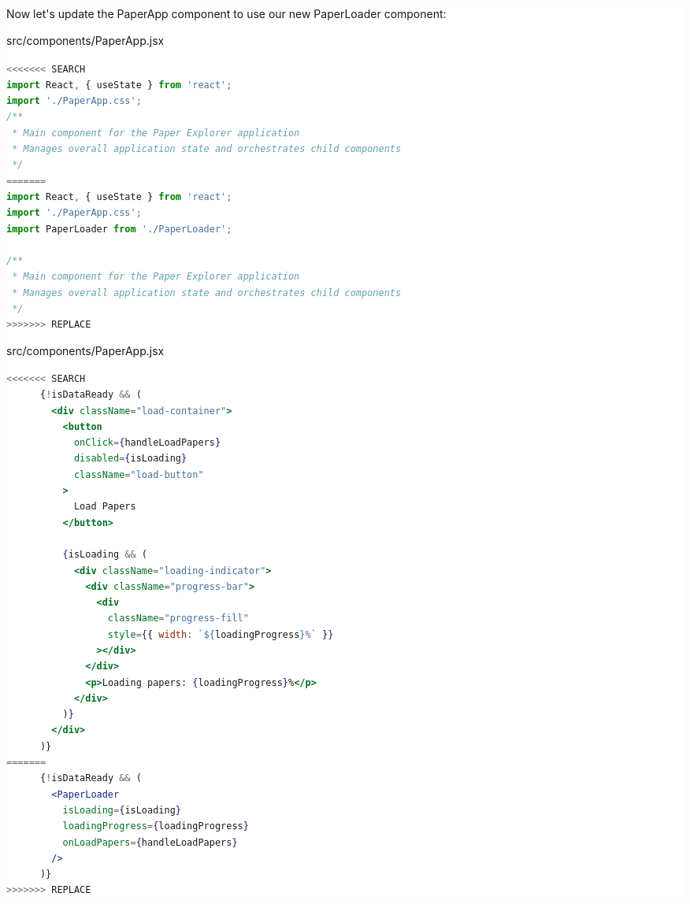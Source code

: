 Now let's update the PaperApp component to use our new PaperLoader component:

src/components/PaperApp.jsx
```jsx
<<<<<<< SEARCH
import React, { useState } from 'react';
import './PaperApp.css';
/**
 * Main component for the Paper Explorer application
 * Manages overall application state and orchestrates child components
 */
=======
import React, { useState } from 'react';
import './PaperApp.css';
import PaperLoader from './PaperLoader';

/**
 * Main component for the Paper Explorer application
 * Manages overall application state and orchestrates child components
 */
>>>>>>> REPLACE
```

src/components/PaperApp.jsx
```jsx
<<<<<<< SEARCH
      {!isDataReady && (
        <div className="load-container">
          <button 
            onClick={handleLoadPapers} 
            disabled={isLoading}
            className="load-button"
          >
            Load Papers
          </button>
          
          {isLoading && (
            <div className="loading-indicator">
              <div className="progress-bar">
                <div 
                  className="progress-fill" 
                  style={{ width: `${loadingProgress}%` }}
                ></div>
              </div>
              <p>Loading papers: {loadingProgress}%</p>
            </div>
          )}
        </div>
      )}
=======
      {!isDataReady && (
        <PaperLoader 
          isLoading={isLoading}
          loadingProgress={loadingProgress}
          onLoadPapers={handleLoadPapers}
        />
      )}
>>>>>>> REPLACE
```
